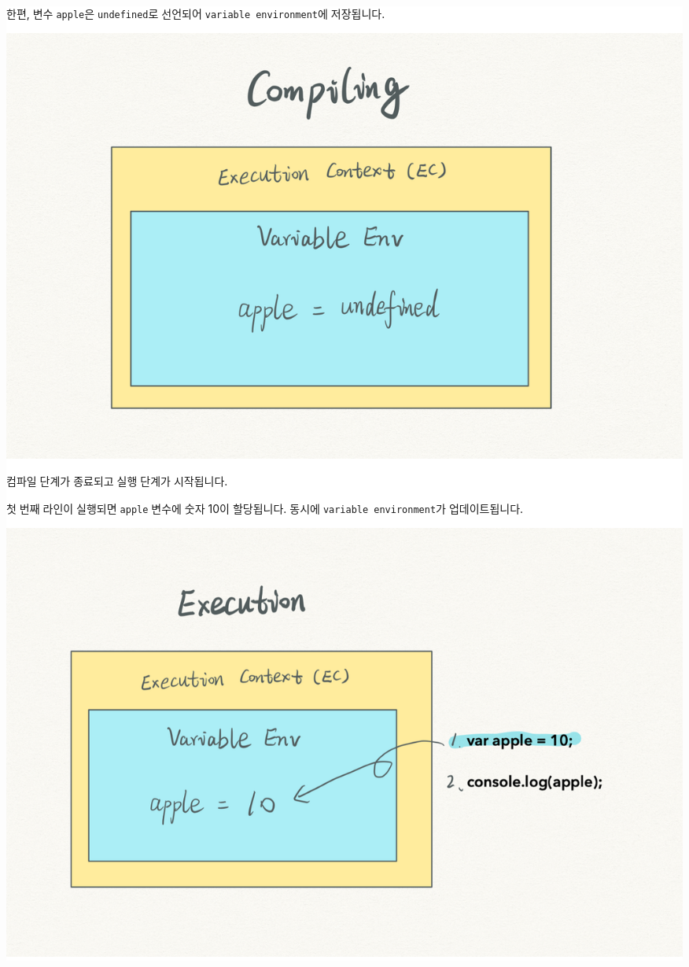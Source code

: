 한편, 변수 `apple`은 `undefined`로 선언되어 `variable environment`에 저장됩니다.

![](/img/posts/Javascript/2022-09-25-Java-Script-Execution-Context-From-Compiling-To-Execution-Part-1/1_t0juECUwKdr6MYER9UezUw.png)

컴파일 단계가 종료되고 실행 단계가 시작됩니다.

첫 번째 라인이 실행되면 `apple` 변수에 숫자 10이 할당됩니다. 동시에 `variable environment`가 업데이트됩니다.

![](/img/posts/Javascript/2022-09-25-Java-Script-Execution-Context-From-Compiling-To-Execution-Part-1/1_HgvAv6kOpjFGadAVjxrdQg.png)
